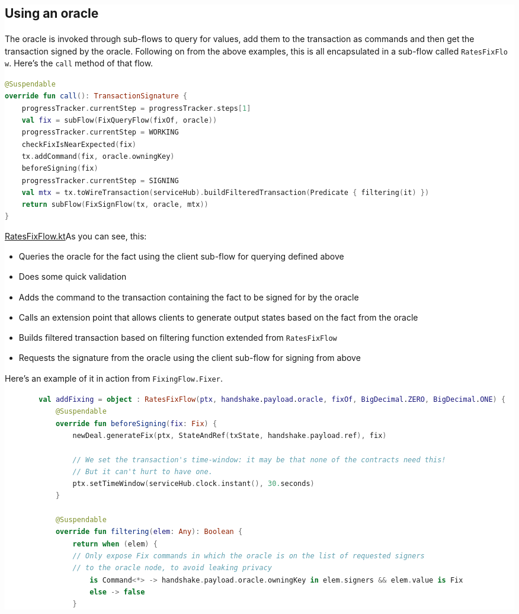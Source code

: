 
## Using an oracle
The oracle is invoked through sub-flows to query for values, add them to the transaction as commands and then get
                the transaction signed by the oracle.  Following on from the above examples, this is all encapsulated in a sub-flow
                called `RatesFixFlow`.  Here’s the `call` method of that flow.

```kotlin
@Suspendable
override fun call(): TransactionSignature {
    progressTracker.currentStep = progressTracker.steps[1]
    val fix = subFlow(FixQueryFlow(fixOf, oracle))
    progressTracker.currentStep = WORKING
    checkFixIsNearExpected(fix)
    tx.addCommand(fix, oracle.owningKey)
    beforeSigning(fix)
    progressTracker.currentStep = SIGNING
    val mtx = tx.toWireTransaction(serviceHub).buildFilteredTransaction(Predicate { filtering(it) })
    return subFlow(FixSignFlow(tx, oracle, mtx))
}

```
[RatesFixFlow.kt](https://github.com/corda/corda/blob/release/os/4.4/samples/irs-demo/cordapp/workflows-irs/src/main/kotlin/net.corda.irs/flows/RatesFixFlow.kt)As you can see, this:


* Queries the oracle for the fact using the client sub-flow for querying defined above


* Does some quick validation


* Adds the command to the transaction containing the fact to be signed for by the oracle


* Calls an extension point that allows clients to generate output states based on the fact from the oracle


* Builds filtered transaction based on filtering function extended from `RatesFixFlow`


* Requests the signature from the oracle using the client sub-flow for signing from above


Here’s an example of it in action from `FixingFlow.Fixer`.

```kotlin
        val addFixing = object : RatesFixFlow(ptx, handshake.payload.oracle, fixOf, BigDecimal.ZERO, BigDecimal.ONE) {
            @Suspendable
            override fun beforeSigning(fix: Fix) {
                newDeal.generateFix(ptx, StateAndRef(txState, handshake.payload.ref), fix)

                // We set the transaction's time-window: it may be that none of the contracts need this!
                // But it can't hurt to have one.
                ptx.setTimeWindow(serviceHub.clock.instant(), 30.seconds)
            }

            @Suspendable
            override fun filtering(elem: Any): Boolean {
                return when (elem) {
                // Only expose Fix commands in which the oracle is on the list of requested signers
                // to the oracle node, to avoid leaking privacy
                    is Command<*> -> handshake.payload.oracle.owningKey in elem.signers && elem.value is Fix
                    else -> false
                }
```